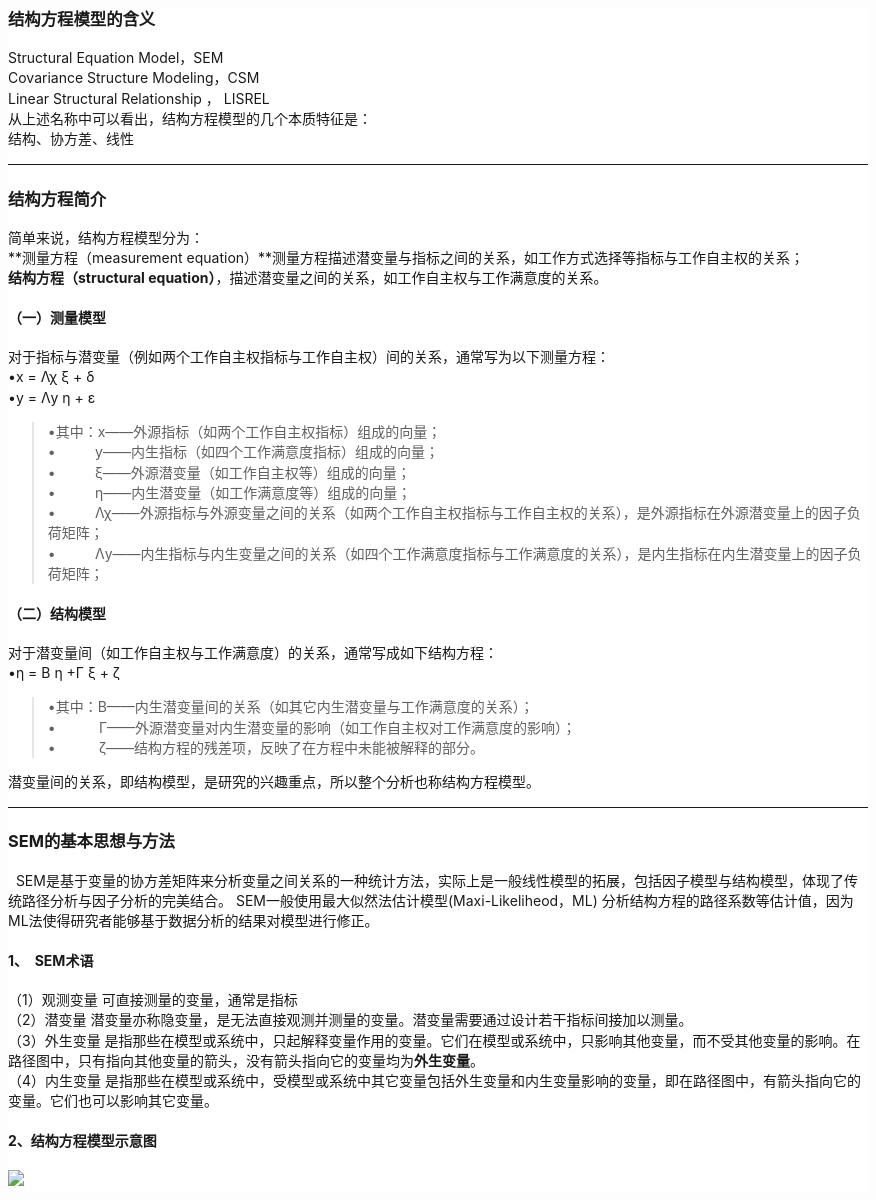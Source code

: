 ### 结构方程模型的含义  
Structural Equation Model，SEM  
Covariance Structure Modeling，CSM  
Linear Structural Relationship ， LISREL  
从上述名称中可以看出，结构方程模型的几个本质特征是：  
结构、协方差、线性

-----------

### 结构方程简介  
简单来说，结构方程模型分为：  
**测量方程（measurement equation）**测量方程描述潜变量与指标之间的关系，如工作方式选择等指标与工作自主权的关系；  
**结构方程（structural equation）**，描述潜变量之间的关系，如工作自主权与工作满意度的关系。

#### （一）测量模型

对于指标与潜变量（例如两个工作自主权指标与工作自主权）间的关系，通常写为以下测量方程：  
•x = Λχ ξ + δ  
•y = Λу η + ε  

> •其中：x——外源指标（如两个工作自主权指标）组成的向量；  
> •          y——内生指标（如四个工作满意度指标）组成的向量；  
> •          ξ——外源潜变量（如工作自主权等）组成的向量；  
> •          η——内生潜变量（如工作满意度等）组成的向量；  
> •          Λχ——外源指标与外源变量之间的关系（如两个工作自主权指标与工作自主权的关系），是外源指标在外源潜变量上的因子负荷矩阵；  
> •          Λу——内生指标与内生变量之间的关系（如四个工作满意度指标与工作满意度的关系），是内生指标在内生潜变量上的因子负荷矩阵；  

#### （二）结构模型  
对于潜变量间（如工作自主权与工作满意度）的关系，通常写成如下结构方程：  
•η = Β η +Γ ξ + ζ  

> •其中：B——内生潜变量间的关系（如其它内生潜变量与工作满意度的关系）；  
> •           Γ——外源潜变量对内生潜变量的影响（如工作自主权对工作满意度的影响）；  
> •           ζ——结构方程的残差项，反映了在方程中未能被解释的部分。

潜变量间的关系，即结构模型，是研究的兴趣重点，所以整个分析也称结构方程模型。

-------------

### SEM的基本思想与方法

  SEM是基于变量的协方差矩阵来分析变量之间关系的一种统计方法，实际上是一般线性模型的拓展，包括因子模型与结构模型，体现了传统路径分析与因子分析的完美结合。 SEM一般使用最大似然法估计模型(Maxi-Likeliheod，ML) 分析结构方程的路径系数等估计值，因为ML法使得研究者能够基于数据分析的结果对模型进行修正。  
#### 1、  SEM术语    
（1）观测变量 可直接测量的变量，通常是指标  
（2）潜变量 潜变量亦称隐变量，是无法直接观测并测量的变量。潜变量需要通过设计若干指标间接加以测量。  
（3）外生变量 是指那些在模型或系统中，只起解释变量作用的变量。它们在模型或系统中，只影响其他变量，而不受其他变量的影响。在路径图中，只有指向其他变量的箭头，没有箭头指向它的变量均为**外生变量**。  
（4）内生变量 是指那些在模型或系统中，受模型或系统中其它变量包括外生变量和内生变量影响的变量，即在路径图中，有箭头指向它的变量。它们也可以影响其它变量。

#### 2、结构方程模型示意图

![](https://raw.githubusercontent.com/Duter2016/GitNote-images/master/Images/2019/10/19/SEM01.jpg)

